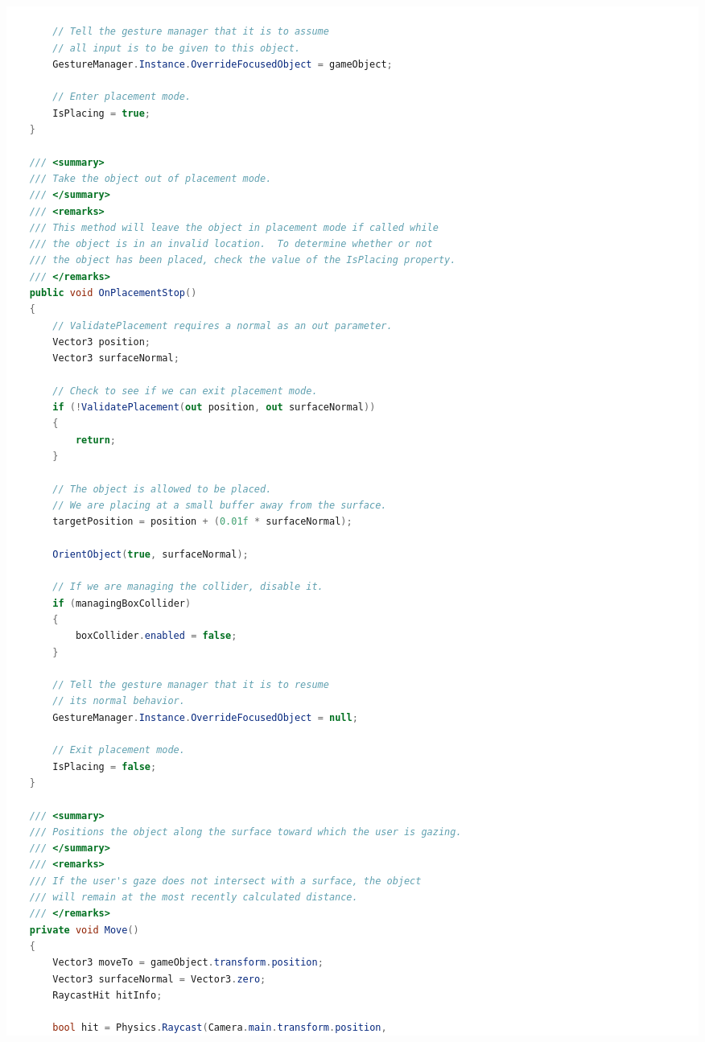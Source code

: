 ```cs

        // Tell the gesture manager that it is to assume
        // all input is to be given to this object.
        GestureManager.Instance.OverrideFocusedObject = gameObject;

        // Enter placement mode.
        IsPlacing = true;
    }

    /// <summary>
    /// Take the object out of placement mode.
    /// </summary>
    /// <remarks>
    /// This method will leave the object in placement mode if called while
    /// the object is in an invalid location.  To determine whether or not
    /// the object has been placed, check the value of the IsPlacing property.
    /// </remarks>
    public void OnPlacementStop()
    {
        // ValidatePlacement requires a normal as an out parameter.
        Vector3 position;
        Vector3 surfaceNormal;

        // Check to see if we can exit placement mode.
        if (!ValidatePlacement(out position, out surfaceNormal))
        {
            return;
        }

        // The object is allowed to be placed.
        // We are placing at a small buffer away from the surface.
        targetPosition = position + (0.01f * surfaceNormal);

        OrientObject(true, surfaceNormal);

        // If we are managing the collider, disable it. 
        if (managingBoxCollider)
        {
            boxCollider.enabled = false;
        }

        // Tell the gesture manager that it is to resume
        // its normal behavior.
        GestureManager.Instance.OverrideFocusedObject = null;

        // Exit placement mode.
        IsPlacing = false;
    }

    /// <summary>
    /// Positions the object along the surface toward which the user is gazing.
    /// </summary>
    /// <remarks>
    /// If the user's gaze does not intersect with a surface, the object
    /// will remain at the most recently calculated distance.
    /// </remarks>
    private void Move()
    {
        Vector3 moveTo = gameObject.transform.position;
        Vector3 surfaceNormal = Vector3.zero;
        RaycastHit hitInfo;

        bool hit = Physics.Raycast(Camera.main.transform.position,
```
